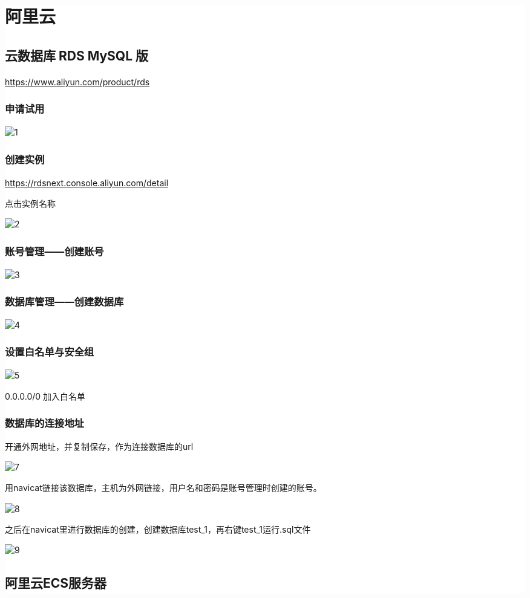 # 阿里云

## 云数据库 RDS MySQL 版

https://www.aliyun.com/product/rds

### 申请试用

![1](https://p.ipic.vip/2byoyc.png)



### 创建实例

https://rdsnext.console.aliyun.com/detail

点击实例名称



![2](https://p.ipic.vip/82jfe2.png)

### 账号管理——创建账号

![3](https://p.ipic.vip/yfy119.png)

### 数据库管理——创建数据库

![4](https://p.ipic.vip/bc57im.png)

### 设置白名单与安全组

![5](https://p.ipic.vip/cfk3wd.png)

0.0.0.0/0 加入白名单

### 数据库的连接地址

开通外网地址，并复制保存，作为连接数据库的url

![7](https://p.ipic.vip/b76x5g.png)

用navicat链接该数据库，主机为外网链接，用户名和密码是账号管理时创建的账号。

![8](https://p.ipic.vip/m3t3o5.jpg)

之后在navicat里进行数据库的创建，创建数据库test_1，再右键test_1运行.sql文件

![9](https://p.ipic.vip/d0ak0u.png)

## 阿里云ECS服务器
